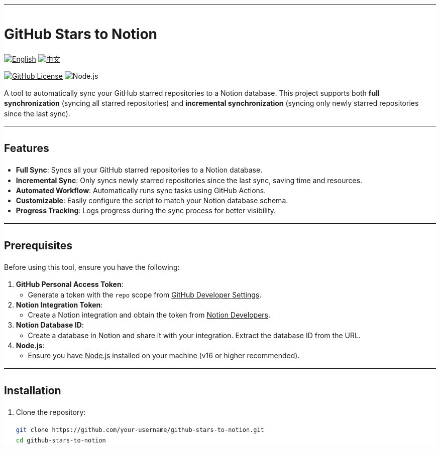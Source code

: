 
---

# GitHub Stars to Notion

[![English](https://img.shields.io/badge/Language-English-blue)](README.md) [![中文](https://img.shields.io/badge/Language-中文-red)](README-zh.md)

[![GitHub License](https://img.shields.io/badge/license-MIT-blue.svg)](LICENSE)
![Node.js](https://img.shields.io/badge/Node.js-v18+-green.svg)

A tool to automatically sync your GitHub starred repositories to a Notion database. This project supports both **full synchronization** (syncing all starred repositories) and **incremental synchronization** (syncing only newly starred repositories since the last sync).

---

## Features

- **Full Sync**: Syncs all your GitHub starred repositories to a Notion database.
- **Incremental Sync**: Only syncs newly starred repositories since the last sync, saving time and resources.
- **Automated Workflow**: Automatically runs sync tasks using GitHub Actions.
- **Customizable**: Easily configure the script to match your Notion database schema.
- **Progress Tracking**: Logs progress during the sync process for better visibility.

---

## Prerequisites

Before using this tool, ensure you have the following:

1. **GitHub Personal Access Token**:
   - Generate a token with the `repo` scope from [GitHub Developer Settings](https://github.com/settings/tokens).
2. **Notion Integration Token**:
   - Create a Notion integration and obtain the token from [Notion Developers](https://www.notion.so/my-integrations).
3. **Notion Database ID**:
   - Create a database in Notion and share it with your integration. Extract the database ID from the URL.
4. **Node.js**:
   - Ensure you have [Node.js](https://nodejs.org/) installed on your machine (v16 or higher recommended).

---

## Installation

1. Clone the repository:
   ```bash
   git clone https://github.com/your-username/github-stars-to-notion.git
   cd github-stars-to-notion
   ```
